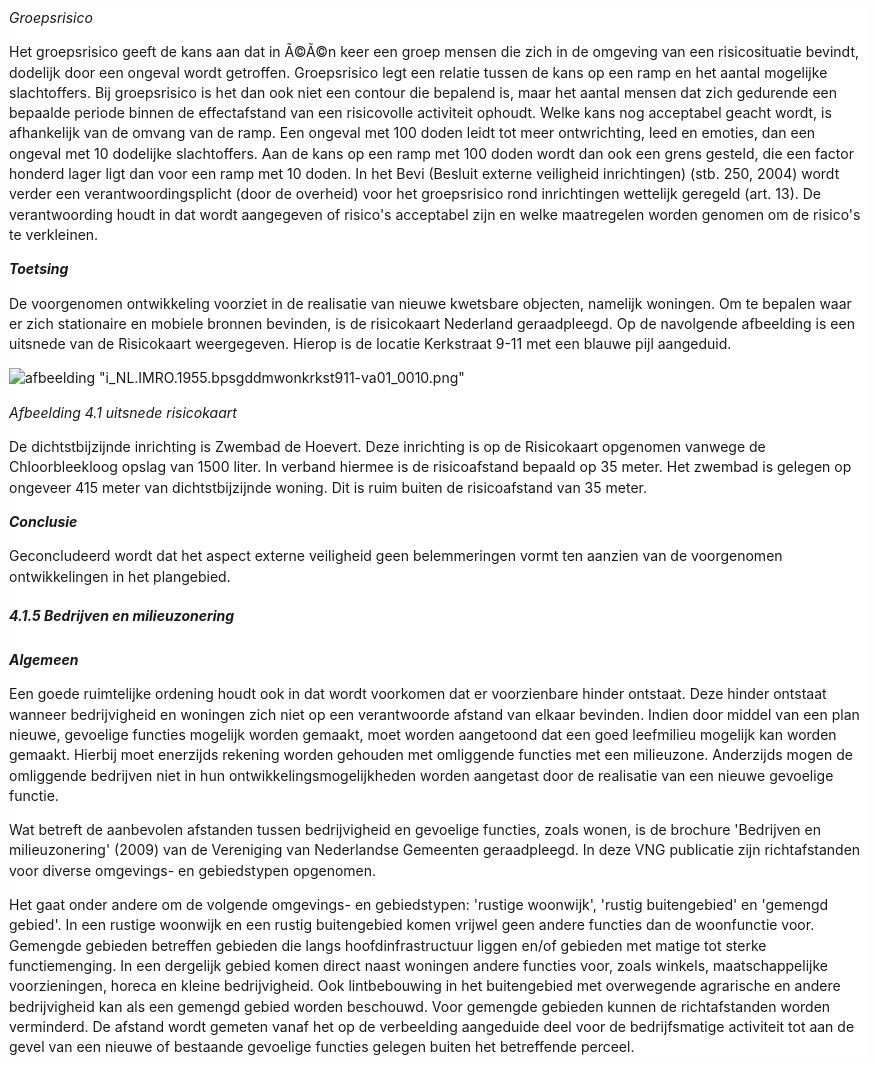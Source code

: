 *Groepsrisico*

Het groepsrisico geeft de kans aan dat in Ã©Ã©n keer een groep mensen die zich in de omgeving van een risicosituatie bevindt, dodelijk door een ongeval wordt getroffen. Groepsrisico legt een relatie tussen de kans op een ramp en het aantal mogelijke slachtoffers. Bij groepsrisico is het dan ook niet een contour die bepalend is, maar het aantal mensen dat zich gedurende een bepaalde periode binnen de effectafstand van een risicovolle activiteit ophoudt. Welke kans nog acceptabel geacht wordt, is afhankelijk van de omvang van de ramp. Een ongeval met 100 doden leidt tot meer ontwrichting, leed en emoties, dan een ongeval met 10 dodelijke slachtoffers. Aan de kans op een ramp met 100 doden wordt dan ook een grens gesteld, die een factor honderd lager ligt dan voor een ramp met 10 doden. In het Bevi (Besluit externe veiligheid inrichtingen) (stb. 250, 2004\) wordt verder een verantwoordingsplicht (door de overheid) voor het groepsrisico rond inrichtingen wettelijk geregeld (art. 13\). De verantwoording houdt in dat wordt aangegeven of risico's acceptabel zijn en welke maatregelen worden genomen om de risico's te verkleinen.

***Toetsing***

De voorgenomen ontwikkeling voorziet in de realisatie van nieuwe kwetsbare objecten, namelijk woningen. Om te bepalen waar er zich stationaire en mobiele bronnen bevinden, is de risicokaart Nederland geraadpleegd. Op de navolgende afbeelding is een uitsnede van de Risicokaart weergegeven. Hierop is de locatie Kerkstraat 9\-11 met een blauwe pijl aangeduid.

![afbeelding "i_NL.IMRO.1955.bpsgddmwonkrkst911-va01_0010.png"](i_NL.IMRO.1955.bpsgddmwonkrkst911-va01_0010.png)

*Afbeelding 4\.1 uitsnede risicokaart*

De dichtstbijzijnde inrichting is Zwembad de Hoevert. Deze inrichting is op de Risicokaart opgenomen vanwege de Chloorbleekloog opslag van 1500 liter. In verband hiermee is de risicoafstand bepaald op 35 meter. Het zwembad is gelegen op ongeveer 415 meter van dichtstbijzijnde woning. Dit is ruim buiten de risicoafstand van 35 meter.

***Conclusie***

Geconcludeerd wordt dat het aspect externe veiligheid geen belemmeringen vormt ten aanzien van de voorgenomen ontwikkelingen in het plangebied.

##### 4\.1\.5 Bedrijven en milieuzonering

***Algemeen***

Een goede ruimtelijke ordening houdt ook in dat wordt voorkomen dat er voorzienbare hinder ontstaat. Deze hinder ontstaat wanneer bedrijvigheid en woningen zich niet op een verantwoorde afstand van elkaar bevinden. Indien door middel van een plan nieuwe, gevoelige functies mogelijk worden gemaakt, moet worden aangetoond dat een goed leefmilieu mogelijk kan worden gemaakt. Hierbij moet enerzijds rekening worden gehouden met omliggende functies met een milieuzone. Anderzijds mogen de omliggende bedrijven niet in hun ontwikkelingsmogelijkheden worden aangetast door de realisatie van een nieuwe gevoelige functie.

Wat betreft de aanbevolen afstanden tussen bedrijvigheid en gevoelige functies, zoals wonen, is de brochure 'Bedrijven en milieuzonering' (2009\) van de Vereniging van Nederlandse Gemeenten geraadpleegd. In deze VNG publicatie zijn richtafstanden voor diverse omgevings\- en gebiedstypen opgenomen.

Het gaat onder andere om de volgende omgevings\- en gebiedstypen: 'rustige woonwijk', 'rustig buitengebied' en 'gemengd gebied'. In een rustige woonwijk en een rustig buitengebied komen vrijwel geen andere functies dan de woonfunctie voor. Gemengde gebieden betreffen gebieden die langs hoofdinfrastructuur liggen en/of gebieden met matige tot sterke functiemenging. In een dergelijk gebied komen direct naast woningen andere functies voor, zoals winkels, maatschappelijke voorzieningen, horeca en kleine bedrijvigheid. Ook lintbebouwing in het buitengebied met overwegende agrarische en andere bedrijvigheid kan als een gemengd gebied worden beschouwd. Voor gemengde gebieden kunnen de richtafstanden worden verminderd. De afstand wordt gemeten vanaf het op de verbeelding aangeduide deel voor de bedrijfsmatige activiteit tot aan de gevel van een nieuwe of bestaande gevoelige functies gelegen buiten het betreffende perceel.
